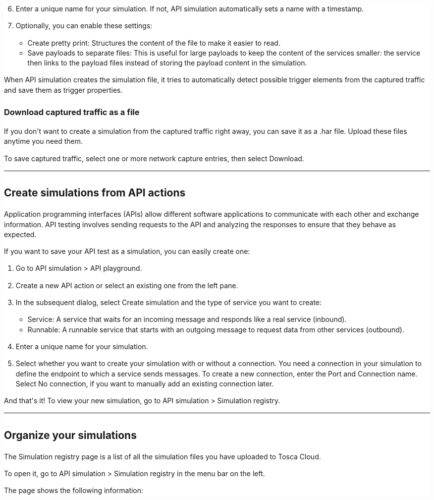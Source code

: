 6. Enter a unique name for your simulation. If not, API simulation automatically sets a name with a timestamp.

7. Optionally, you can enable these settings:
   - Create pretty print: Structures the content of the file to make it easier to read.
   - Save payloads to separate files: This is useful for large payloads to keep the content of the services smaller: the service then links to the payload files instead of storing the payload content in the simulation.

When API simulation creates the simulation file, it tries to automatically detect possible trigger elements from the captured traffic and save them as trigger properties.

### Download captured traffic as a file

If you don't want to create a simulation from the captured traffic right away, you can save it as a .har file. Upload these files anytime you need them.

To save captured traffic, select one or more network capture entries, then select Download.

---

## Create simulations from API actions

Application programming interfaces (APIs) allow different software applications to communicate with each other and exchange information. API testing involves sending requests to the API and analyzing the responses to ensure that they behave as expected.

If you want to save your API test as a simulation, you can easily create one:

1. Go to API simulation > API playground.

2. Create a new API action or select an existing one from the left pane.

3. In the subsequent dialog, select Create simulation and the type of service you want to create:
   - Service: A service that waits for an incoming message and responds like a real service (inbound).
   - Runnable: A runnable service that starts with an outgoing message to request data from other services (outbound).

4. Enter a unique name for your simulation.

5. Select whether you want to create your simulation with or without a connection. You need a connection in your simulation to define the endpoint to which a service sends messages. To create a new connection, enter the Port and Connection name. Select No connection, if you want to manually add an existing connection later.

And that's it! To view your new simulation, go to API simulation > Simulation registry.

---

## Organize your simulations

The Simulation registry page is a list of all the simulation files you have uploaded to Tosca Cloud.

To open it, go to API simulation > Simulation registry in the menu bar on the left.

The page shows the following information:
